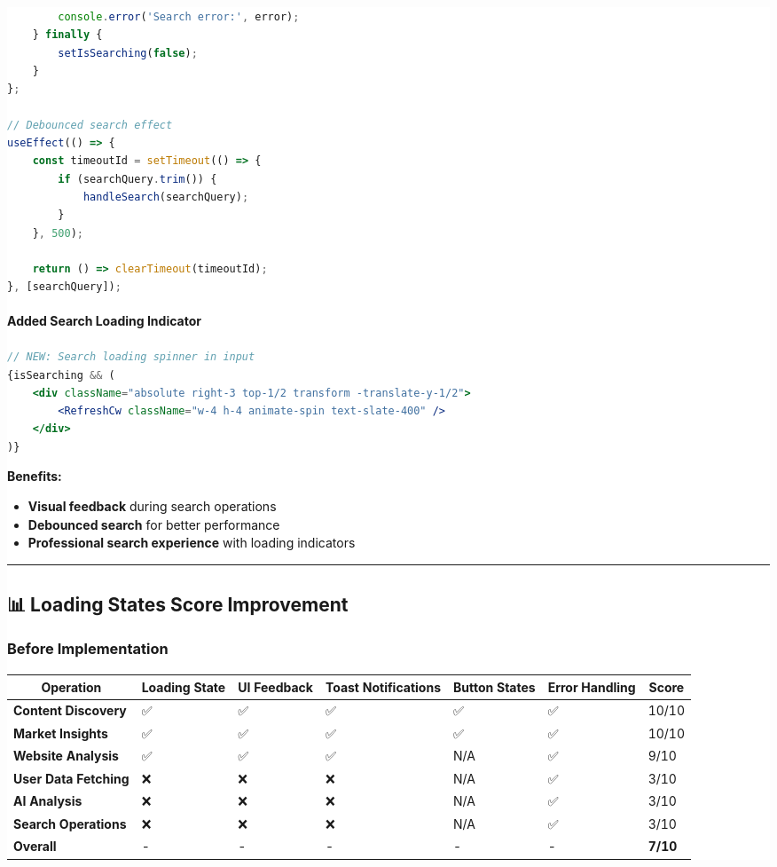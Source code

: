 ```jsx
        console.error('Search error:', error);
    } finally {
        setIsSearching(false);
    }
};

// Debounced search effect
useEffect(() => {
    const timeoutId = setTimeout(() => {
        if (searchQuery.trim()) {
            handleSearch(searchQuery);
        }
    }, 500);

    return () => clearTimeout(timeoutId);
}, [searchQuery]);
```

#### **Added Search Loading Indicator**
```jsx
// NEW: Search loading spinner in input
{isSearching && (
    <div className="absolute right-3 top-1/2 transform -translate-y-1/2">
        <RefreshCw className="w-4 h-4 animate-spin text-slate-400" />
    </div>
)}
```

**Benefits:**
- **Visual feedback** during search operations
- **Debounced search** for better performance
- **Professional search experience** with loading indicators

---

## 📊 **Loading States Score Improvement**

### **Before Implementation**
| Operation | Loading State | UI Feedback | Toast Notifications | Button States | Error Handling | Score |
|-----------|---------------|-------------|-------------------|---------------|----------------|-------|
| **Content Discovery** | ✅ | ✅ | ✅ | ✅ | ✅ | 10/10 |
| **Market Insights** | ✅ | ✅ | ✅ | ✅ | ✅ | 10/10 |
| **Website Analysis** | ✅ | ✅ | ✅ | N/A | ✅ | 9/10 |
| **User Data Fetching** | ❌ | ❌ | ❌ | N/A | ✅ | 3/10 |
| **AI Analysis** | ❌ | ❌ | ❌ | N/A | ✅ | 3/10 |
| **Search Operations** | ❌ | ❌ | ❌ | N/A | ✅ | 3/10 |
| **Overall** | - | - | - | - | - | **7/10** |
